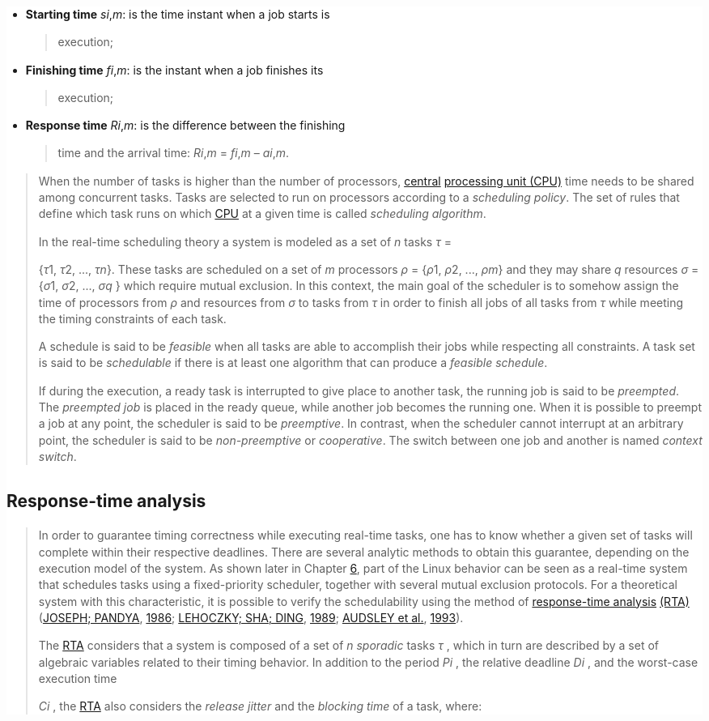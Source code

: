 -   **Starting time** *si*,*m*: is the time instant when a job starts is
    > execution;

-   **Finishing time** *fi*,*m*: is the instant when a job finishes its
    > execution;

-   **Response time** *Ri*,*m*: is the difference between the finishing
    > time and the arrival time: *Ri*,*m* = *fi*,*m* – *ai*,*m*.

> When the number of tasks is higher than the number of processors,
> [central](#_bookmark6) [processing unit (CPU)](#_bookmark6) time needs
> to be shared among concurrent tasks. Tasks are selected to run on
> processors according to a *scheduling policy*. The set of rules that
> define which task runs on which [CPU](#_bookmark6) at a given time is
> called *scheduling algorithm*.
>
> In the real-time scheduling theory a system is modeled as a set of *n*
> tasks *τ* =
>
> {*τ*1, *τ*2, ..., *τn*}. These tasks are scheduled on a set of *m*
> processors *ρ* = {*ρ*1, *ρ*2, ..., *ρm*} and they may share *q*
> resources *σ* = {*σ*1, *σ*2, ..., *σq* } which require mutual
> exclusion. In this context, the main goal of the scheduler is to
> somehow assign the time of processors from *ρ* and resources from *σ*
> to tasks from *τ* in order to finish all jobs of all tasks from *τ*
> while meeting the timing constraints of each task.
>
> A schedule is said to be *feasible* when all tasks are able to
> accomplish their jobs while respecting all constraints. A task set is
> said to be *schedulable* if there is at least one algorithm that can
> produce a *feasible schedule*.
>
> If during the execution, a ready task is interrupted to give place to
> another task, the running job is said to be *preempted*. The
> *preempted job* is placed in the ready queue, while another job
> becomes the running one. When it is possible to preempt a job at any
> point, the scheduler is said to be *preemptive*. In contrast, when the
> scheduler cannot interrupt at an arbitrary point, the scheduler is
> said to be *non-preemptive* or *cooperative*. The switch between one
> job and another is named *context switch*.

## Response-time analysis

> In order to guarantee timing correctness while executing real-time
> tasks, one has to know whether a given set of tasks will complete
> within their respective deadlines. There are several analytic methods
> to obtain this guarantee, depending on the execution model of the
> system. As shown later in Chapter [6](#latency-analysis), part of the
> Linux behavior can be seen as a real-time system that schedules tasks
> using a fixed-priority scheduler, together with several mutual
> exclusion protocols. For a theoretical system with this
> characteristic, it is possible to verify the schedulability using the
> method of [response-time analysis](#_bookmark21) [(RTA)](#_bookmark21)
> ([JOSEPH; PANDYA](#_bookmark283), [1986](#_bookmark283); [LEHOCZKY;
> SHA; DING](#_bookmark292), [1989](#_bookmark292); [AUDSLEY et
> al.](#_bookmark231), [1993](#_bookmark231)).
>
> The [RTA](#_bookmark21) considers that a system is composed of a set
> of *n sporadic* tasks *τ* , which in turn are described by a set of
> algebraic variables related to their timing behavior. In addition to
> the period *Pi* , the relative deadline *Di* , and the worst-case
> execution time
>
> *Ci* , the [RTA](#_bookmark21) also considers the *release jitter* and
> the *blocking time* of a task, where: